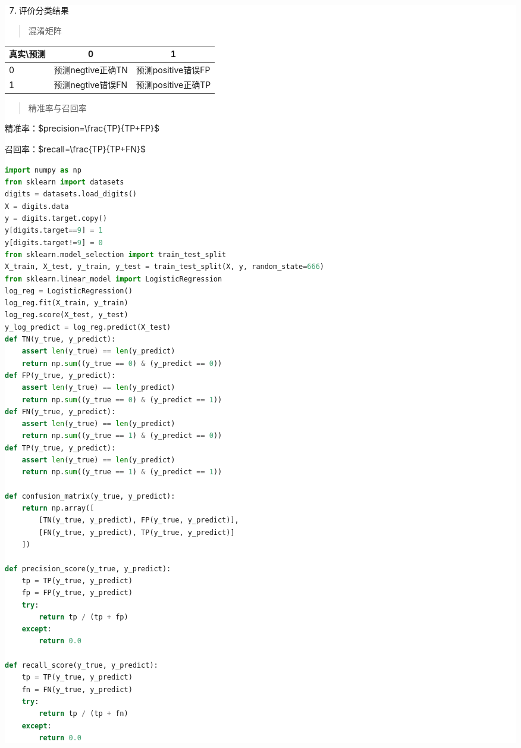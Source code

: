 7. 评价分类结果

> 混淆矩阵

| 真实\预测 | 0                 | 1                  |
| --------- | ----------------- | ------------------ |
| 0         | 预测negtive正确TN | 预测positive错误FP |
| 1         | 预测negtive错误FN | 预测positive正确TP |

> 精准率与召回率

精准率：$precision=\frac{TP}{TP+FP}$

召回率：$recall=\frac{TP}{TP+FN}$

```python
import numpy as np
from sklearn import datasets
digits = datasets.load_digits()
X = digits.data
y = digits.target.copy()
y[digits.target==9] = 1
y[digits.target!=9] = 0
from sklearn.model_selection import train_test_split
X_train, X_test, y_train, y_test = train_test_split(X, y, random_state=666)
from sklearn.linear_model import LogisticRegression
log_reg = LogisticRegression()
log_reg.fit(X_train, y_train)
log_reg.score(X_test, y_test)
y_log_predict = log_reg.predict(X_test)
def TN(y_true, y_predict):
    assert len(y_true) == len(y_predict)
    return np.sum((y_true == 0) & (y_predict == 0))
def FP(y_true, y_predict):
    assert len(y_true) == len(y_predict)
    return np.sum((y_true == 0) & (y_predict == 1))
def FN(y_true, y_predict):
    assert len(y_true) == len(y_predict)
    return np.sum((y_true == 1) & (y_predict == 0))
def TP(y_true, y_predict):
    assert len(y_true) == len(y_predict)
    return np.sum((y_true == 1) & (y_predict == 1))

def confusion_matrix(y_true, y_predict):
    return np.array([
        [TN(y_true, y_predict), FP(y_true, y_predict)],
        [FN(y_true, y_predict), TP(y_true, y_predict)]
    ])

def precision_score(y_true, y_predict):
    tp = TP(y_true, y_predict)
    fp = FP(y_true, y_predict)
    try:
        return tp / (tp + fp)
    except:
        return 0.0
    
def recall_score(y_true, y_predict):
    tp = TP(y_true, y_predict)
    fn = FN(y_true, y_predict)
    try:
        return tp / (tp + fn)
    except:
        return 0.0
```
